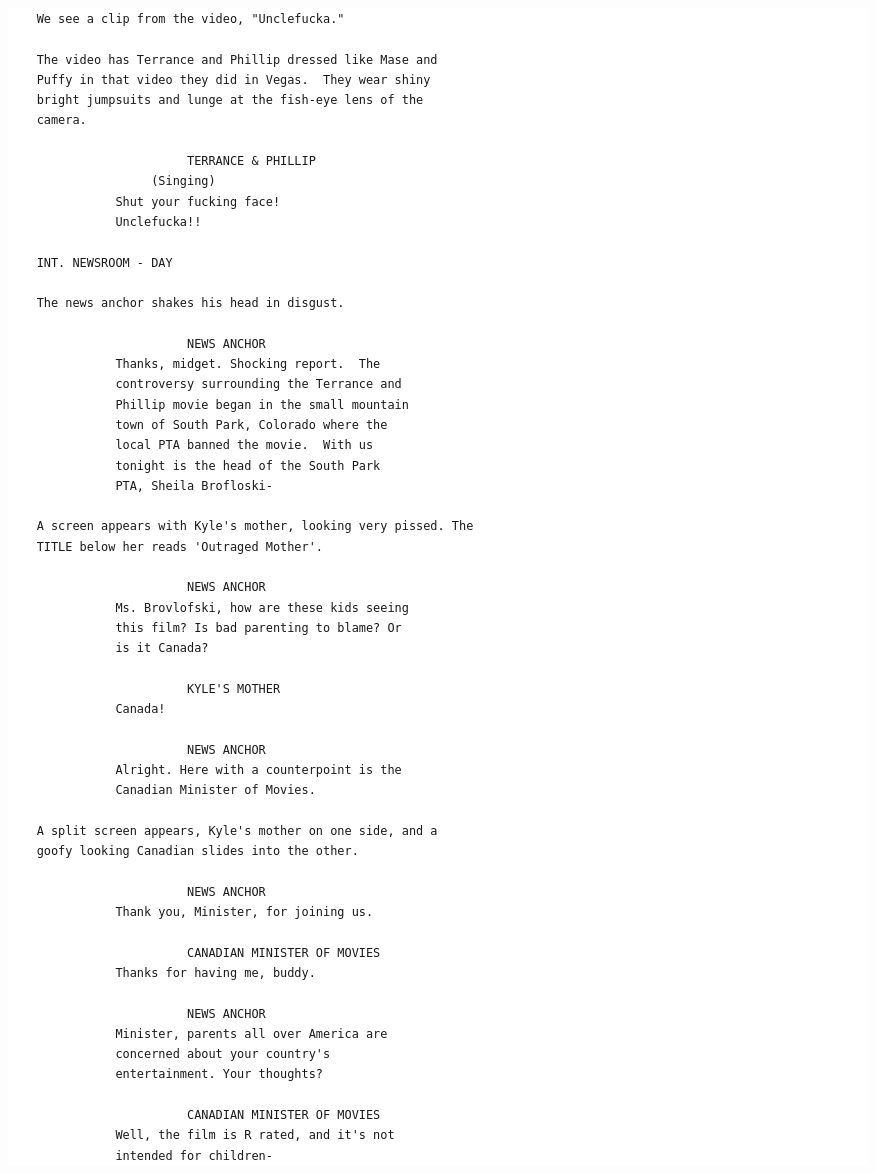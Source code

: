         We see a clip from the video, "Unclefucka."

        The video has Terrance and Phillip dressed like Mase and
        Puffy in that video they did in Vegas.  They wear shiny
        bright jumpsuits and lunge at the fish-eye lens of the
        camera.

                             TERRANCE & PHILLIP
                        (Singing)
                   Shut your fucking face!
                   Unclefucka!!

        INT. NEWSROOM - DAY

        The news anchor shakes his head in disgust.

                             NEWS ANCHOR
                   Thanks, midget. Shocking report.  The
                   controversy surrounding the Terrance and
                   Phillip movie began in the small mountain
                   town of South Park, Colorado where the
                   local PTA banned the movie.  With us
                   tonight is the head of the South Park
                   PTA, Sheila Brofloski-

        A screen appears with Kyle's mother, looking very pissed. The
        TITLE below her reads 'Outraged Mother'.

                             NEWS ANCHOR
                   Ms. Brovlofski, how are these kids seeing
                   this film? Is bad parenting to blame? Or
                   is it Canada?

                             KYLE'S MOTHER
                   Canada!

                             NEWS ANCHOR
                   Alright. Here with a counterpoint is the
                   Canadian Minister of Movies.

        A split screen appears, Kyle's mother on one side, and a
        goofy looking Canadian slides into the other.

                             NEWS ANCHOR
                   Thank you, Minister, for joining us.

                             CANADIAN MINISTER OF MOVIES
                   Thanks for having me, buddy.

                             NEWS ANCHOR
                   Minister, parents all over America are
                   concerned about your country's
                   entertainment. Your thoughts?

                             CANADIAN MINISTER OF MOVIES
                   Well, the film is R rated, and it's not
                   intended for children-
